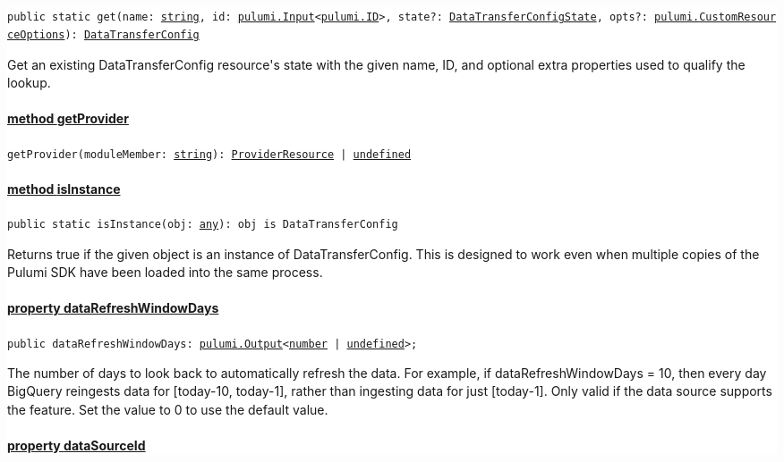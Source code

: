 
<pre class="highlight"><code><span class='kd'>public static </span>get(name: <span class='kd'><a href='https://developer.mozilla.org/en-US/docs/Web/JavaScript/Reference/Global_Objects/String'>string</a></span>, id: <a href='/docs/reference/pkg/nodejs/pulumi/pulumi/#Input'>pulumi.Input</a>&lt;<a href='/docs/reference/pkg/nodejs/pulumi/pulumi/#ID'>pulumi.ID</a>&gt;, state?: <a href='#DataTransferConfigState'>DataTransferConfigState</a>, opts?: <a href='/docs/reference/pkg/nodejs/pulumi/pulumi/#CustomResourceOptions'>pulumi.CustomResourceOptions</a>): <a href='#DataTransferConfig'>DataTransferConfig</a></code></pre>


Get an existing DataTransferConfig resource's state with the given name, ID, and optional extra
properties used to qualify the lookup.

<h4 class="pdoc-member-header" id="DataTransferConfig-getProvider">
<a class="pdoc-child-name" href="https://github.com/pulumi/pulumi-gcp/blob/{{< param git_sha >}}/sdk/nodejs/bigquery/dataTransferConfig.ts#L20">method <b>getProvider</b></a>
</h4>


<pre class="highlight"><code><span class='kd'></span>getProvider(moduleMember: <span class='kd'><a href='https://developer.mozilla.org/en-US/docs/Web/JavaScript/Reference/Global_Objects/String'>string</a></span>): <a href='/docs/reference/pkg/nodejs/pulumi/pulumi/#ProviderResource'>ProviderResource</a> | <span class='kd'><a href='https://developer.mozilla.org/en-US/docs/Web/JavaScript/Reference/Global_Objects/undefined'>undefined</a></span></code></pre>

<h4 class="pdoc-member-header" id="DataTransferConfig-isInstance">
<a class="pdoc-child-name" href="https://github.com/pulumi/pulumi-gcp/blob/{{< param git_sha >}}/sdk/nodejs/bigquery/dataTransferConfig.ts#L40">method <b>isInstance</b></a>
</h4>


<pre class="highlight"><code><span class='kd'>public static </span>isInstance(obj: <span class='kd'><a href='https://www.typescriptlang.org/docs/handbook/basic-types.html#any'>any</a></span>): obj is DataTransferConfig</code></pre>


Returns true if the given object is an instance of DataTransferConfig.  This is designed to work even
when multiple copies of the Pulumi SDK have been loaded into the same process.

<h4 class="pdoc-member-header" id="DataTransferConfig-dataRefreshWindowDays">
<a class="pdoc-child-name" href="https://github.com/pulumi/pulumi-gcp/blob/{{< param git_sha >}}/sdk/nodejs/bigquery/dataTransferConfig.ts#L52">property <b>dataRefreshWindowDays</b></a>
</h4>

<pre class="highlight"><code><span class='kd'>public </span>dataRefreshWindowDays: <a href='/docs/reference/pkg/nodejs/pulumi/pulumi/#Output'>pulumi.Output</a>&lt;<span class='kd'><a href='https://developer.mozilla.org/en-US/docs/Web/JavaScript/Reference/Global_Objects/Number'>number</a></span> | <span class='kd'><a href='https://developer.mozilla.org/en-US/docs/Web/JavaScript/Reference/Global_Objects/undefined'>undefined</a></span>&gt;;</code></pre>

The number of days to look back to automatically refresh the data. For example, if dataRefreshWindowDays = 10, then
every day BigQuery reingests data for [today-10, today-1], rather than ingesting data for just [today-1]. Only valid
if the data source supports the feature. Set the value to 0 to use the default value.

<h4 class="pdoc-member-header" id="DataTransferConfig-dataSourceId">
<a class="pdoc-child-name" href="https://github.com/pulumi/pulumi-gcp/blob/{{< param git_sha >}}/sdk/nodejs/bigquery/dataTransferConfig.ts#L56">property <b>dataSourceId</b></a>
</h4>
